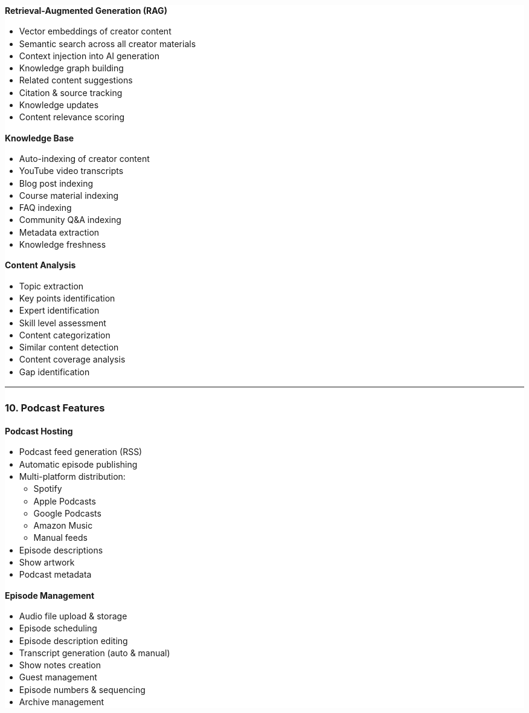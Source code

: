 **Retrieval-Augmented Generation (RAG)**

- Vector embeddings of creator content
- Semantic search across all creator materials
- Context injection into AI generation
- Knowledge graph building
- Related content suggestions
- Citation & source tracking
- Knowledge updates
- Content relevance scoring

**Knowledge Base**

- Auto-indexing of creator content
- YouTube video transcripts
- Blog post indexing
- Course material indexing
- FAQ indexing
- Community Q&A indexing
- Metadata extraction
- Knowledge freshness

**Content Analysis**

- Topic extraction
- Key points identification
- Expert identification
- Skill level assessment
- Content categorization
- Similar content detection
- Content coverage analysis
- Gap identification

---

### 10. Podcast Features

**Podcast Hosting**

- Podcast feed generation (RSS)
- Automatic episode publishing
- Multi-platform distribution:
  - Spotify
  - Apple Podcasts
  - Google Podcasts
  - Amazon Music
  - Manual feeds
- Episode descriptions
- Show artwork
- Podcast metadata

**Episode Management**

- Audio file upload & storage
- Episode scheduling
- Episode description editing
- Transcript generation (auto & manual)
- Show notes creation
- Guest management
- Episode numbers & sequencing
- Archive management
